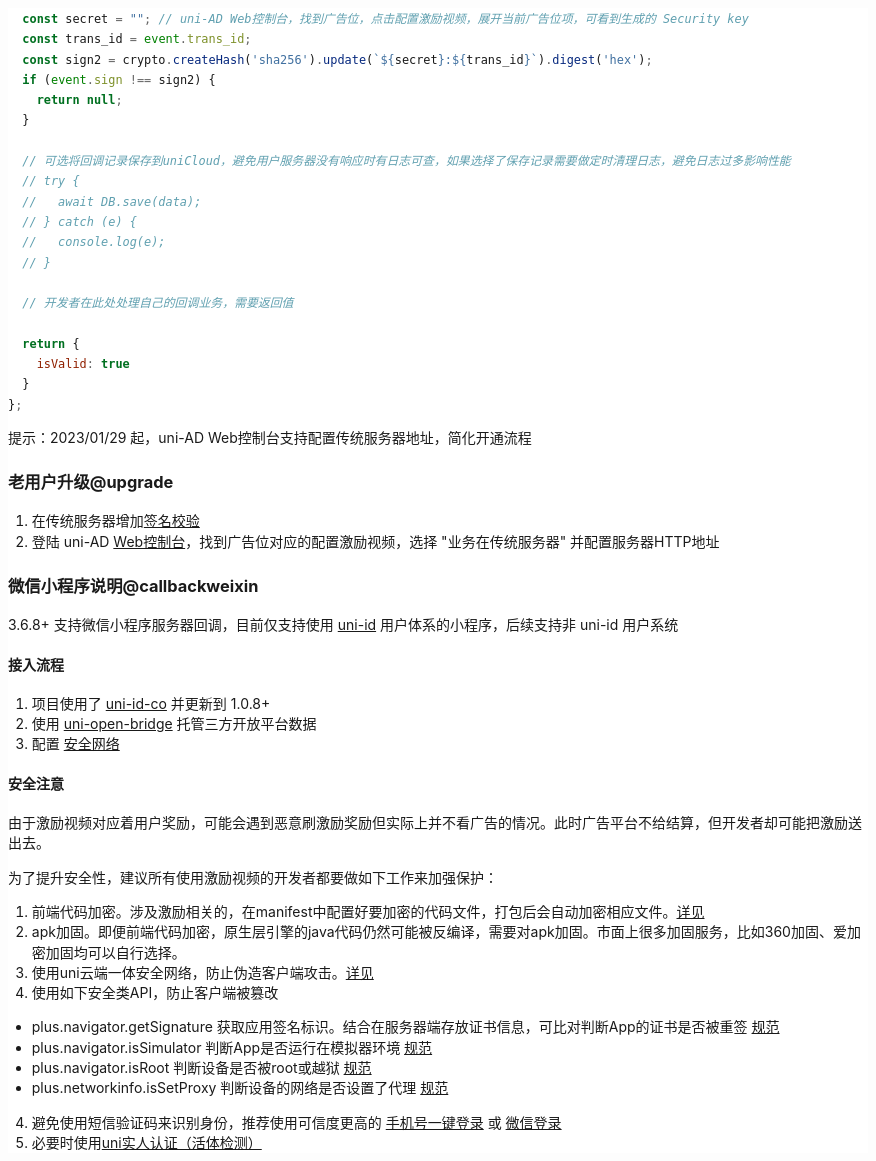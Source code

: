```js
  const secret = ""; // uni-AD Web控制台，找到广告位，点击配置激励视频，展开当前广告位项，可看到生成的 Security key
  const trans_id = event.trans_id;
  const sign2 = crypto.createHash('sha256').update(`${secret}:${trans_id}`).digest('hex');
  if (event.sign !== sign2) {
    return null;
  }

  // 可选将回调记录保存到uniCloud，避免用户服务器没有响应时有日志可查，如果选择了保存记录需要做定时清理日志，避免日志过多影响性能
  // try {
  //   await DB.save(data);
  // } catch (e) {
  //   console.log(e);
  // }

  // 开发者在此处处理自己的回调业务，需要返回值

  return {
    isValid: true
  }
};
```

提示：2023/01/29 起，uni-AD Web控制台支持配置传统服务器地址，简化开通流程

### 老用户升级@upgrade

1. 在传统服务器增加[签名校验](/component/ad-rewarded-video.html#sign)
2. 登陆 uni-AD [Web控制台](https://uniad.dcloud.net.cn/)，找到广告位对应的配置激励视频，选择 "业务在传统服务器" 并配置服务器HTTP地址


### 微信小程序说明@callbackweixin

3.6.8+ 支持微信小程序服务器回调，目前仅支持使用 [uni-id](/uniCloud/uni-id-summary.html) 用户体系的小程序，后续支持非 uni-id 用户系统


#### 接入流程

1. 项目使用了 [uni-id-co](/uniCloud/uni-id-summary.html#save-user-token) 并更新到 1.0.8+
2. 使用 [uni-open-bridge](/uniCloud/uni-open-bridge.html) 托管三方开放平台数据
3. 配置 [安全网络](/uniCloud/secure-network.html)


#### 安全注意

由于激励视频对应着用户奖励，可能会遇到恶意刷激励奖励但实际上并不看广告的情况。此时广告平台不给结算，但开发者却可能把激励送出去。

为了提升安全性，建议所有使用激励视频的开发者都要做如下工作来加强保护：
1. 前端代码加密。涉及激励相关的，在manifest中配置好要加密的代码文件，打包后会自动加密相应文件。[详见](https://ask.dcloud.net.cn/article/36437)
2. apk加固。即便前端代码加密，原生层引擎的java代码仍然可能被反编译，需要对apk加固。市面上很多加固服务，比如360加固、爱加密加固均可以自行选择。
3. 使用uni云端一体安全网络，防止伪造客户端攻击。[详见](/uniCloud/secure-network.md)
3. 使用如下安全类API，防止客户端被篡改
- plus.navigator.getSignature 获取应用签名标识。结合在服务器端存放证书信息，可比对判断App的证书是否被重签 [规范](https://www.html5plus.org/doc/zh_cn/navigator.html#plus.navigator.getSignature)
- plus.navigator.isSimulator 判断App是否运行在模拟器环境 [规范](https://www.html5plus.org/doc/zh_cn/navigator.html#plus.navigator.isSimulator)
- plus.navigator.isRoot 判断设备是否被root或越狱 [规范](https://www.html5plus.org/doc/zh_cn/navigator.html#plus.navigator.isRoot)
- plus.networkinfo.isSetProxy 判断设备的网络是否设置了代理 [规范](https://www.html5plus.org/doc/zh_cn/device.html#plus.networkinfo.isSetProxy)
4. 避免使用短信验证码来识别身份，推荐使用可信度更高的 [手机号一键登录](/univerify) 或 [微信登录](/api/plugins/login?id=login)
5. 必要时使用[uni实人认证（活体检测）](https://uniapp.dcloud.net.cn/uniCloud/frv/dev.html)
